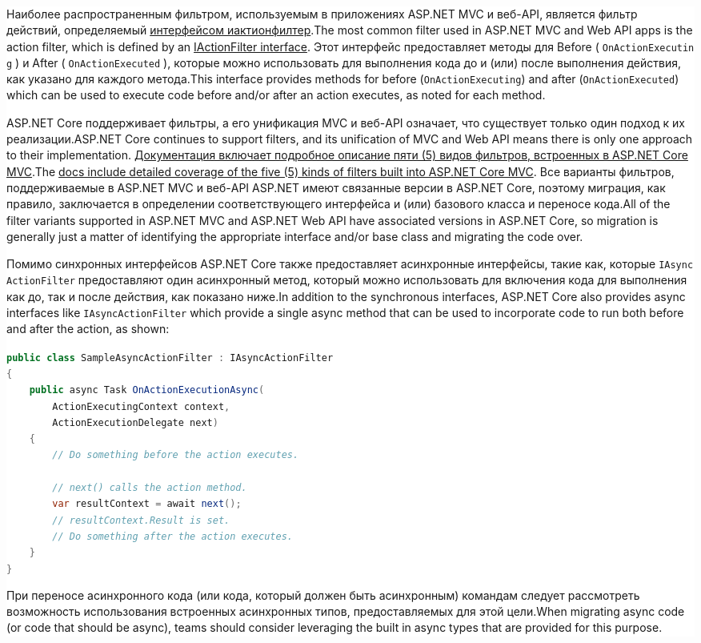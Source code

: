 <span data-ttu-id="f385f-172">Наиболее распространенным фильтром, используемым в приложениях ASP.NET MVC и веб-API, является фильтр действий, определяемый [интерфейсом иактионфилтер](/dotnet/api/system.web.mvc.iactionfilter).</span><span class="sxs-lookup"><span data-stu-id="f385f-172">The most common filter used in ASP.NET MVC and Web API apps is the action filter, which is defined by an [IActionFilter interface](/dotnet/api/system.web.mvc.iactionfilter).</span></span> <span data-ttu-id="f385f-173">Этот интерфейс предоставляет методы для Before ( `OnActionExecuting` ) и After ( `OnActionExecuted` ), которые можно использовать для выполнения кода до и (или) после выполнения действия, как указано для каждого метода.</span><span class="sxs-lookup"><span data-stu-id="f385f-173">This interface provides methods for before (`OnActionExecuting`) and after (`OnActionExecuted`) which can be used to execute code before and/or after an action executes, as noted for each method.</span></span>

<span data-ttu-id="f385f-174">ASP.NET Core поддерживает фильтры, а его унификация MVC и веб-API означает, что существует только один подход к их реализации.</span><span class="sxs-lookup"><span data-stu-id="f385f-174">ASP.NET Core continues to support filters, and its unification of MVC and Web API means there is only one approach to their implementation.</span></span> <span data-ttu-id="f385f-175">[Документация включает подробное описание пяти (5) видов фильтров, встроенных в ASP.NET Core MVC](/aspnet/core/mvc/controllers/filters#filter-types).</span><span class="sxs-lookup"><span data-stu-id="f385f-175">The [docs include detailed coverage of the five (5) kinds of filters built into ASP.NET Core MVC](/aspnet/core/mvc/controllers/filters#filter-types).</span></span> <span data-ttu-id="f385f-176">Все варианты фильтров, поддерживаемые в ASP.NET MVC и веб-API ASP.NET имеют связанные версии в ASP.NET Core, поэтому миграция, как правило, заключается в определении соответствующего интерфейса и (или) базового класса и переносе кода.</span><span class="sxs-lookup"><span data-stu-id="f385f-176">All of the filter variants supported in ASP.NET MVC and ASP.NET Web API have associated versions in ASP.NET Core, so migration is generally just a matter of identifying the appropriate interface and/or base class and migrating the code over.</span></span>

<span data-ttu-id="f385f-177">Помимо синхронных интерфейсов ASP.NET Core также предоставляет асинхронные интерфейсы, такие как, которые `IAsyncActionFilter` предоставляют один асинхронный метод, который можно использовать для включения кода для выполнения как до, так и после действия, как показано ниже.</span><span class="sxs-lookup"><span data-stu-id="f385f-177">In addition to the synchronous interfaces, ASP.NET Core also provides async interfaces like `IAsyncActionFilter` which provide a single async method that can be used to incorporate code to run both before and after the action, as shown:</span></span>

```csharp
public class SampleAsyncActionFilter : IAsyncActionFilter
{
    public async Task OnActionExecutionAsync(
        ActionExecutingContext context,
        ActionExecutionDelegate next)
    {
        // Do something before the action executes.

        // next() calls the action method.
        var resultContext = await next();
        // resultContext.Result is set.
        // Do something after the action executes.
    }
}
```

<span data-ttu-id="f385f-178">При переносе асинхронного кода (или кода, который должен быть асинхронным) командам следует рассмотреть возможность использования встроенных асинхронных типов, предоставляемых для этой цели.</span><span class="sxs-lookup"><span data-stu-id="f385f-178">When migrating async code (or code that should be async), teams should consider leveraging the built in async types that are provided for this purpose.</span></span>
